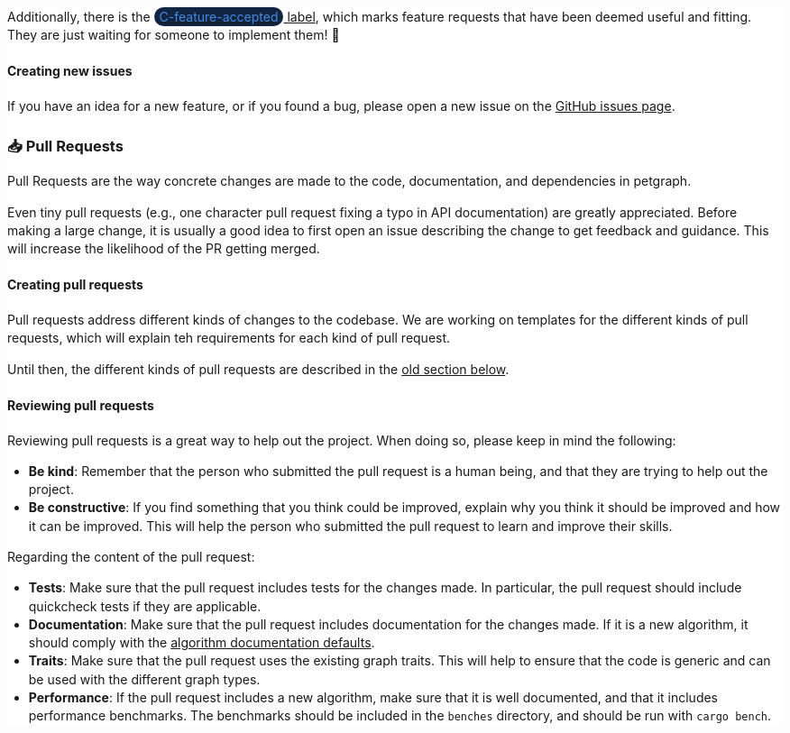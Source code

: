 Additionally, there is
the [<span style="background-color:#112542; color:#4988dd; padding:2px 6px; border-radius:2em;">
C-feature-accepted</span> label][github-help-wanted-issue-label],
which marks
feature requests that have been deemed useful and fitting. They
are just waiting for someone to implement them! 👀

#### Creating new issues

If you have an idea for a new feature, or if you found a bug, please
open a new issue on the [GitHub issues page][github-new-issue].

### 📥 Pull Requests

Pull Requests are the way concrete changes are made to the code,
documentation, and dependencies in petgraph.

Even tiny pull requests (e.g., one character pull request fixing a
typo in API documentation) are greatly appreciated. Before making a
large change, it is usually a good idea to first open an issue
describing the change to get feedback and guidance. This will
increase the likelihood of the PR getting merged.

#### Creating pull requests

Pull requests address different kinds of changes to the codebase.
We are working on templates for the different kinds of pull requests,
which will explain teh requirements for each kind of pull request.

Until then, the different kinds of pull requests are described in the
[old section below](#-old-section-on-pull-requests).

#### Reviewing pull requests

Reviewing pull requests is a great way to help out the project. When
doing so, please keep in mind the following:

- **Be kind**: Remember that the person who submitted the pull request
  is a human being, and that they are trying to help out the project.
- **Be constructive**: If you find something that you think could be
  improved, explain why you think it should be improved and how it can
  be improved. This will help the person who submitted the pull
  request
  to learn and improve their skills.

Regarding the content of the pull request:

- **Tests**: Make sure that the pull request includes tests for the
  changes made. In particular, the pull request should include
  quickcheck tests if they are applicable.
- **Documentation**: Make sure that the pull request includes
  documentation for the changes made. If it is a new algorithm,
  it should comply with
  the [algorithm documentation defaults][algo-docs-template].
- **Traits**: Make sure that the pull request uses the existing
  graph traits. This will help to ensure that the code is
  generic and can be used with the different graph types.
- **Performance**: If the pull request includes a new algorithm,
  make sure that it is well documented, and that it includes
  performance benchmarks. The benchmarks should be included in the
  `benches` directory, and should be run with `cargo bench`.


[algo-docs-template]: https://github.com/petgraph/petgraph/blob/master/assets/guide/algodocs.md
[code-of-conduct-url]: https://github.com/rust-lang/rust/blob/master/CODE_OF_CONDUCT.md
[clippy-url]: https://github.com/rust-lang/rust-clippy
[discord-url]: https://discord.gg/n2tc79tJ4e
[just-url]: https://github.com/casey/just
[rustfmt-url]: https://github.com/rust-lang/rustfmt
[github-discussions-url]: https://github.com/petgraph/petgraph/discussions
[github-easy-issue-label]: https://github.com/petgraph/petgraph/labels/P-easy
[github-hard-issue-label]: https://github.com/petgraph/petgraph/labels/P-hard
[github-help-wanted-issue-label]: https://github.com/petgraph/petgraph/labels/P-help-wanted
[github-medium-issue-label]: https://github.com/petgraph/petgraph/labels/P-medium
[github-new-issue]: https://github.com/petgraph/petgraph/issues/new
[miri-url]: https://github.com/rust-lang/miri
[nextest-url]: https://github.com/nextest-rs/nextest
[cargo-benchcmp-url]: https://github.com/BurntSushi/cargo-benchcmp